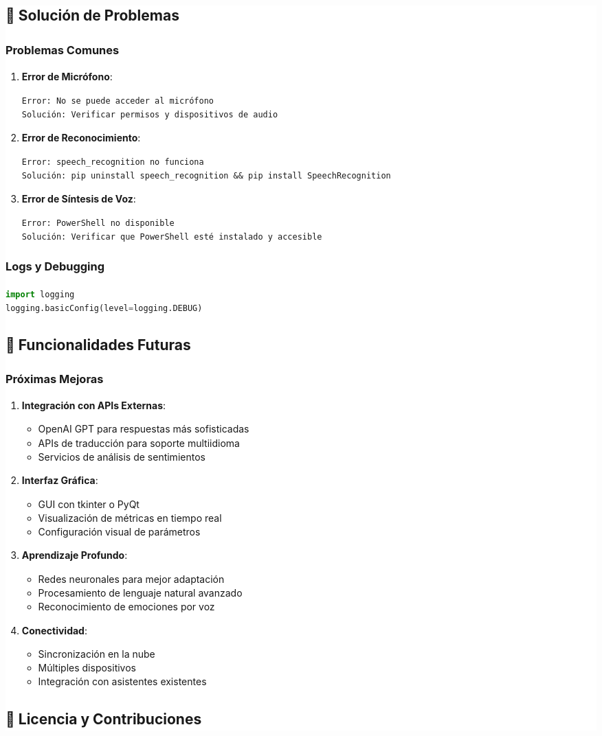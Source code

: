 ## 🚨 Solución de Problemas

### Problemas Comunes

1. **Error de Micrófono**:
   ```
   Error: No se puede acceder al micrófono
   Solución: Verificar permisos y dispositivos de audio
   ```

2. **Error de Reconocimiento**:
   ```
   Error: speech_recognition no funciona
   Solución: pip uninstall speech_recognition && pip install SpeechRecognition
   ```

3. **Error de Síntesis de Voz**:
   ```
   Error: PowerShell no disponible
   Solución: Verificar que PowerShell esté instalado y accesible
   ```

### Logs y Debugging

```python
import logging
logging.basicConfig(level=logging.DEBUG)
```

## 🔮 Funcionalidades Futuras

### Próximas Mejoras

1. **Integración con APIs Externas**:
   - OpenAI GPT para respuestas más sofisticadas
   - APIs de traducción para soporte multiidioma
   - Servicios de análisis de sentimientos

2. **Interfaz Gráfica**:
   - GUI con tkinter o PyQt
   - Visualización de métricas en tiempo real
   - Configuración visual de parámetros

3. **Aprendizaje Profundo**:
   - Redes neuronales para mejor adaptación
   - Procesamiento de lenguaje natural avanzado
   - Reconocimiento de emociones por voz

4. **Conectividad**:
   - Sincronización en la nube
   - Múltiples dispositivos
   - Integración con asistentes existentes

## 📄 Licencia y Contribuciones
